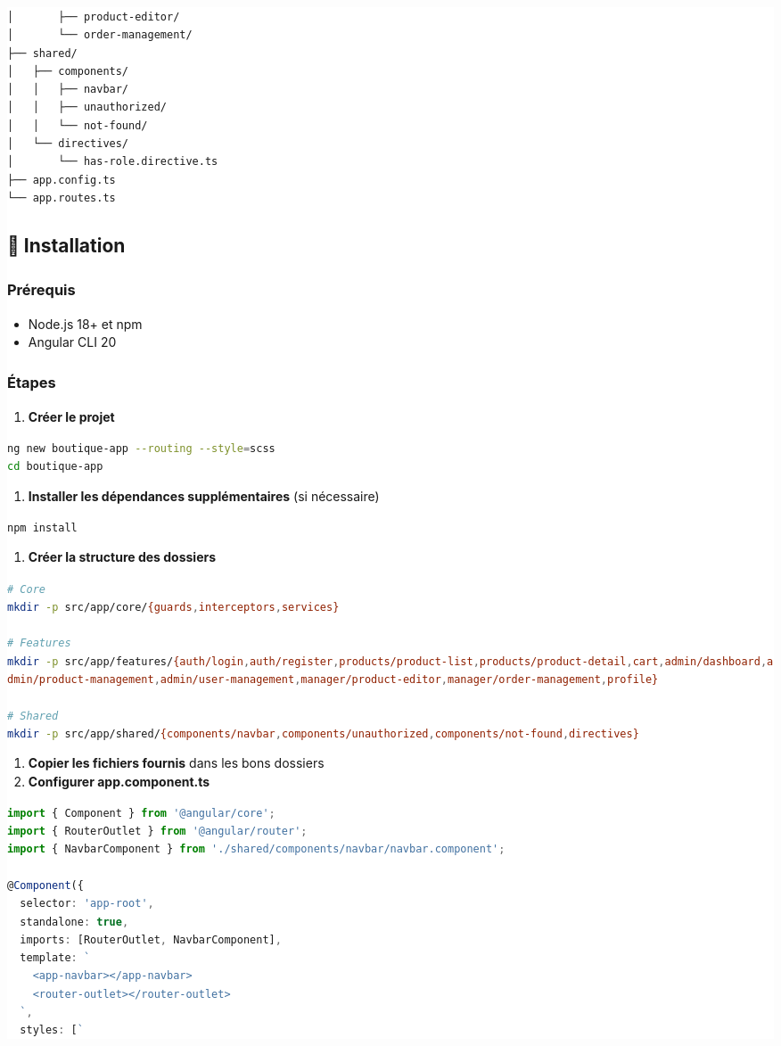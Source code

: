 ```
│       ├── product-editor/
│       └── order-management/
├── shared/
│   ├── components/
│   │   ├── navbar/
│   │   ├── unauthorized/
│   │   └── not-found/
│   └── directives/
│       └── has-role.directive.ts
├── app.config.ts
└── app.routes.ts
```

## 🚀 Installation

### Prérequis

- Node.js 18+ et npm
- Angular CLI 20

### Étapes

1. **Créer le projet**

```bash
ng new boutique-app --routing --style=scss
cd boutique-app
```

1. **Installer les dépendances supplémentaires** (si nécessaire)

```bash
npm install
```

1. **Créer la structure des dossiers**

```bash
# Core
mkdir -p src/app/core/{guards,interceptors,services}

# Features
mkdir -p src/app/features/{auth/login,auth/register,products/product-list,products/product-detail,cart,admin/dashboard,admin/product-management,admin/user-management,manager/product-editor,manager/order-management,profile}

# Shared
mkdir -p src/app/shared/{components/navbar,components/unauthorized,components/not-found,directives}
```

1. **Copier les fichiers fournis** dans les bons dossiers
1. **Configurer app.component.ts**

```typescript
import { Component } from '@angular/core';
import { RouterOutlet } from '@angular/router';
import { NavbarComponent } from './shared/components/navbar/navbar.component';

@Component({
  selector: 'app-root',
  standalone: true,
  imports: [RouterOutlet, NavbarComponent],
  template: `
    <app-navbar></app-navbar>
    <router-outlet></router-outlet>
  `,
  styles: [`
```